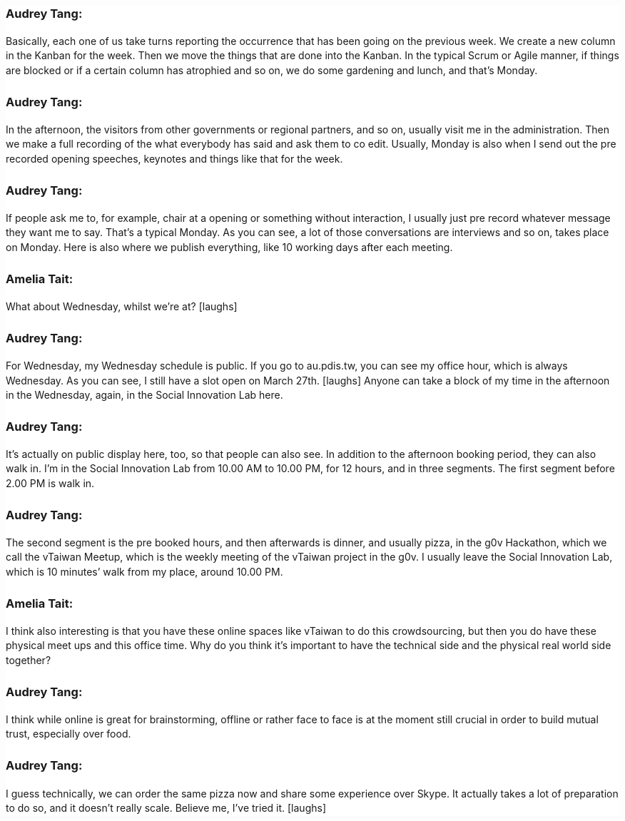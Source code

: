 ### Audrey Tang:
Basically, each one of us take turns reporting the occurrence that has been going on the previous week. We create a new column in the Kanban for the week. Then we move the things that are done into the Kanban. In the typical Scrum or Agile manner, if things are blocked or if a certain column has atrophied and so on, we do some gardening and lunch, and that’s Monday.

### Audrey Tang:
In the afternoon, the visitors from other governments or regional partners, and so on, usually visit me in the administration. Then we make a full recording of the what everybody has said and ask them to co edit. Usually, Monday is also when I send out the pre recorded opening speeches, keynotes and things like that for the week.

### Audrey Tang:
If people ask me to, for example, chair at a opening or something without interaction, I usually just pre record whatever message they want me to say. That’s a typical Monday. As you can see, a lot of those conversations are interviews and so on, takes place on Monday. Here is also where we publish everything, like 10 working days after each meeting.

### Amelia Tait:
What about Wednesday, whilst we’re at? \[laughs\]

### Audrey Tang:
For Wednesday, my Wednesday schedule is public. If you go to au.pdis.tw, you can see my office hour, which is always Wednesday. As you can see, I still have a slot open on March 27th. \[laughs\] Anyone can take a block of my time in the afternoon in the Wednesday, again, in the Social Innovation Lab here.

### Audrey Tang:
It’s actually on public display here, too, so that people can also see. In addition to the afternoon booking period, they can also walk in. I’m in the Social Innovation Lab from 10.00 AM to 10.00 PM, for 12 hours, and in three segments. The first segment before 2.00 PM is walk in.

### Audrey Tang:
The second segment is the pre booked hours, and then afterwards is dinner, and usually pizza, in the g0v Hackathon, which we call the vTaiwan Meetup, which is the weekly meeting of the vTaiwan project in the g0v. I usually leave the Social Innovation Lab, which is 10 minutes’ walk from my place, around 10.00 PM.

### Amelia Tait:
I think also interesting is that you have these online spaces like vTaiwan to do this crowdsourcing, but then you do have these physical meet ups and this office time. Why do you think it’s important to have the technical side and the physical real world side together?

### Audrey Tang:
I think while online is great for brainstorming, offline or rather face to face is at the moment still crucial in order to build mutual trust, especially over food.

### Audrey Tang:
I guess technically, we can order the same pizza now and share some experience over Skype. It actually takes a lot of preparation to do so, and it doesn’t really scale. Believe me, I’ve tried it. \[laughs\]
